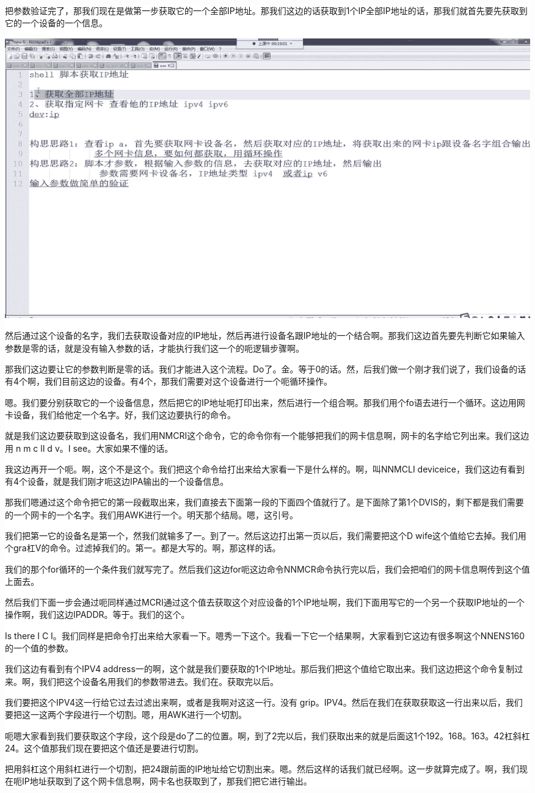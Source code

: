 把参数验证完了，那我们现在是做第一步获取它的一个全部IP地址。那我们这边的话获取到1个IP全部IP地址的话，那我们就首先要先获取到它的一个设备的一个信息。



![](img/e1e608f4618b08f7ffb0f7e53a7fdf7f_28.png)

然后通过这个设备的名字，我们去获取设备对应的IP地址，然后再进行设备名跟IP地址的一个结合啊。那我们这边首先要先判断它如果输入参数是零的话，就是没有输入参数的话，才能执行我们这一个的呃逻辑步骤啊。

那我们这边要让它的参数判断是零的话。我们才能进入这个流程。Do了。金。等于0的话。然，后我们做一个刚才我们说了，我们设备的话有4个啊，我们目前这边的设备。有4个，那我们需要对这个设备进行一个呃循环操作。

嗯。我们要分别获取它的一个设备信息，然后把它的IP地址呃打印出来，然后进行一个组合啊。那我们用个fo语去进行一个循环。这边用网卡设备，我们给他定一个名字。好，我们这边要执行的命令。

就是我们这边要获取到这设备名，我们用NMCRI这个命令，它的命令你有一个能够把我们的网卡信息啊，网卡的名字给它列出来。我们这边用 n m c lI d v。I see。大家如果不懂的话。

我这边再开一个呃。啊，这个不是这个。我们把这个命令给打出来给大家看一下是什么样的。啊，叫NNMCLI deviceice，我们这边有看到有4个设备，就是我们刚才呃这边IPA输出的一个设备信息。

那我们嗯通过这个命令把它的第一段截取出来，我们直接去下面第一段的下面四个值就行了。是下面除了第1个DVIS的，剩下都是我们需要的一个网卡的一个名字。我们用AWK进行一个。明天那个结局。嗯，这引号。

我们把第一它的设备名是第一个，然我们就输多了一。到了一。然后这边打出第一页以后，我们需要把这个D wife这个值给它去掉。我们用个gra杠V的命令。过滤掉我们的。第一。都是大写的。啊，那这样的话。

我们的那个for循环的一个条件我们就写完了。然后我们这边for呃这边命令NNMCR命令执行完以后，我们会把咱们的网卡信息啊传到这个值上面去。

然后我们下面一步会通过呃同样通过MCRI通过这个值去获取这个对应设备的1个IP地址啊，我们下面用写它的一个另一个获取IP地址的一个操作啊，我们这边IPADDR。等于。我们的这个。

Is there I C I。我们同样是把命令打出来给大家看一下。嗯秀一下这个。我看一下它一个结果啊，大家看到它这边有很多啊这个NNENS160的一个值的参数。

我们这边有看到有个IPV4 address一的啊，这个就是我们要获取的1个IP地址。那后我们把这个值给它取出来。我们这边把这个命令复制过来。啊，我们把这个设备名用我们的参数带进去。我们在。获取完以后。

我们要把这个IPV4这一行给它过去过滤出来啊，或者是我啊对这这一行。没有 grip。IPV4。然后在我们在获取获取这一行出来以后，我们要把这一这两个字段进行一个切割。嗯，用AWK进行一个切割。

呃嗯大家看到我们要获取这个字段，这个段是do了二的位置。啊，到了2完以后，我们获取出来的就是后面这1个192。168。163。42杠斜杠24。这个值那我们现在要把这个值还是要进行切割。

把用斜杠这个用斜杠进行一个切割，把24跟前面的IP地址给它切割出来。嗯。然后这样的话我们就已经啊。这一步就算完成了。啊，我们现在呃IP地址获取到了这个网卡信息啊，网卡名也获取到了，那我们把它进行输出。
